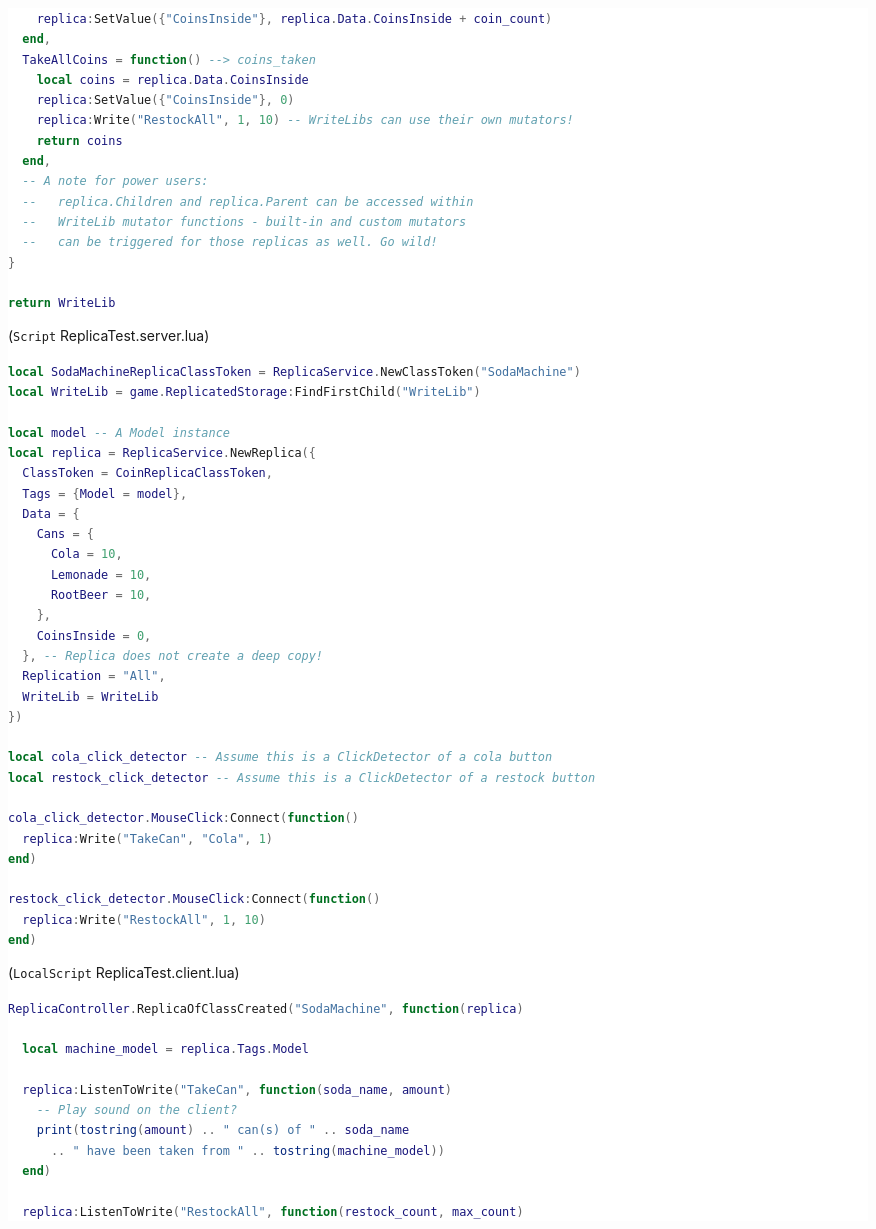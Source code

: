 ```lua
    replica:SetValue({"CoinsInside"}, replica.Data.CoinsInside + coin_count)
  end,
  TakeAllCoins = function() --> coins_taken
    local coins = replica.Data.CoinsInside
    replica:SetValue({"CoinsInside"}, 0)
    replica:Write("RestockAll", 1, 10) -- WriteLibs can use their own mutators!
    return coins
  end,
  -- A note for power users:
  --   replica.Children and replica.Parent can be accessed within
  --   WriteLib mutator functions - built-in and custom mutators
  --   can be triggered for those replicas as well. Go wild!
}

return WriteLib
```

(`Script` ReplicaTest.server.lua)
```lua
local SodaMachineReplicaClassToken = ReplicaService.NewClassToken("SodaMachine")
local WriteLib = game.ReplicatedStorage:FindFirstChild("WriteLib")

local model -- A Model instance
local replica = ReplicaService.NewReplica({
  ClassToken = CoinReplicaClassToken,
  Tags = {Model = model},
  Data = {
    Cans = {
      Cola = 10,
      Lemonade = 10,
      RootBeer = 10,
    },
    CoinsInside = 0,
  }, -- Replica does not create a deep copy!
  Replication = "All",
  WriteLib = WriteLib
})

local cola_click_detector -- Assume this is a ClickDetector of a cola button
local restock_click_detector -- Assume this is a ClickDetector of a restock button

cola_click_detector.MouseClick:Connect(function()
  replica:Write("TakeCan", "Cola", 1)
end)

restock_click_detector.MouseClick:Connect(function()
  replica:Write("RestockAll", 1, 10)
end)

```

(`LocalScript` ReplicaTest.client.lua)
```lua
ReplicaController.ReplicaOfClassCreated("SodaMachine", function(replica)

  local machine_model = replica.Tags.Model

  replica:ListenToWrite("TakeCan", function(soda_name, amount)
    -- Play sound on the client?
    print(tostring(amount) .. " can(s) of " .. soda_name
      .. " have been taken from " .. tostring(machine_model))
  end)

  replica:ListenToWrite("RestockAll", function(restock_count, max_count)
```